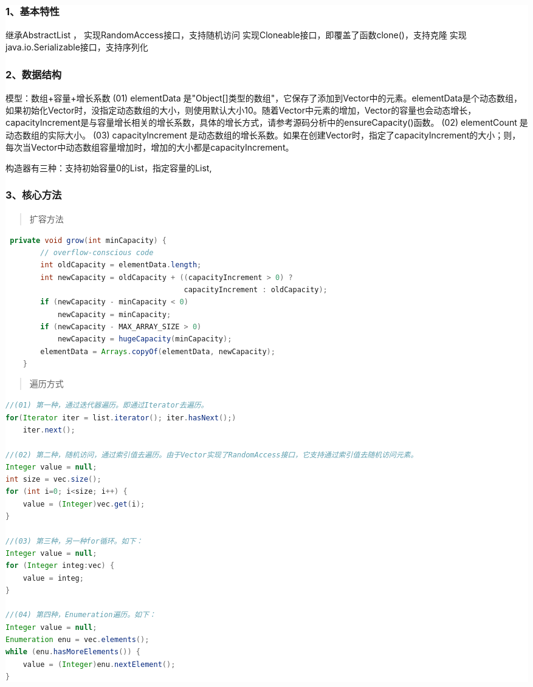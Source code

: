 ### 1、基本特性
继承AbstractList ，
实现RandomAccess接口，支持随机访问
实现Cloneable接口，即覆盖了函数clone()，支持克隆
实现java.io.Serializable接口，支持序列化
### 2、数据结构
模型：数组+容量+增长系数
(01) elementData 是"Object[]类型的数组"，它保存了添加到Vector中的元素。elementData是个动态数组，如果初始化Vector时，没指定动态数组的大小，则使用默认大小10。随着Vector中元素的增加，Vector的容量也会动态增长，capacityIncrement是与容量增长相关的增长系数，具体的增长方式，请参考源码分析中的ensureCapacity()函数。
(02) elementCount 是动态数组的实际大小。
(03) capacityIncrement 是动态数组的增长系数。如果在创建Vector时，指定了capacityIncrement的大小；则，每次当Vector中动态数组容量增加时，增加的大小都是capacityIncrement。

构造器有三种：支持初始容量0的List，指定容量的List,

### 3、核心方法
>扩容方法
```java
 private void grow(int minCapacity) {
        // overflow-conscious code
        int oldCapacity = elementData.length;
        int newCapacity = oldCapacity + ((capacityIncrement > 0) ?
                                         capacityIncrement : oldCapacity);
        if (newCapacity - minCapacity < 0)
            newCapacity = minCapacity;
        if (newCapacity - MAX_ARRAY_SIZE > 0)
            newCapacity = hugeCapacity(minCapacity);
        elementData = Arrays.copyOf(elementData, newCapacity);
    }
```
>遍历方式
```java
//(01) 第一种，通过迭代器遍历。即通过Iterator去遍历。
for(Iterator iter = list.iterator(); iter.hasNext();)
    iter.next();

//(02) 第二种，随机访问，通过索引值去遍历。由于Vector实现了RandomAccess接口，它支持通过索引值去随机访问元素。
Integer value = null;
int size = vec.size();
for (int i=0; i<size; i++) {
    value = (Integer)vec.get(i);
}

//(03) 第三种，另一种for循环。如下：
Integer value = null;
for (Integer integ:vec) {
    value = integ;
}

//(04) 第四种，Enumeration遍历。如下：
Integer value = null;
Enumeration enu = vec.elements();
while (enu.hasMoreElements()) {
    value = (Integer)enu.nextElement();
}

```
